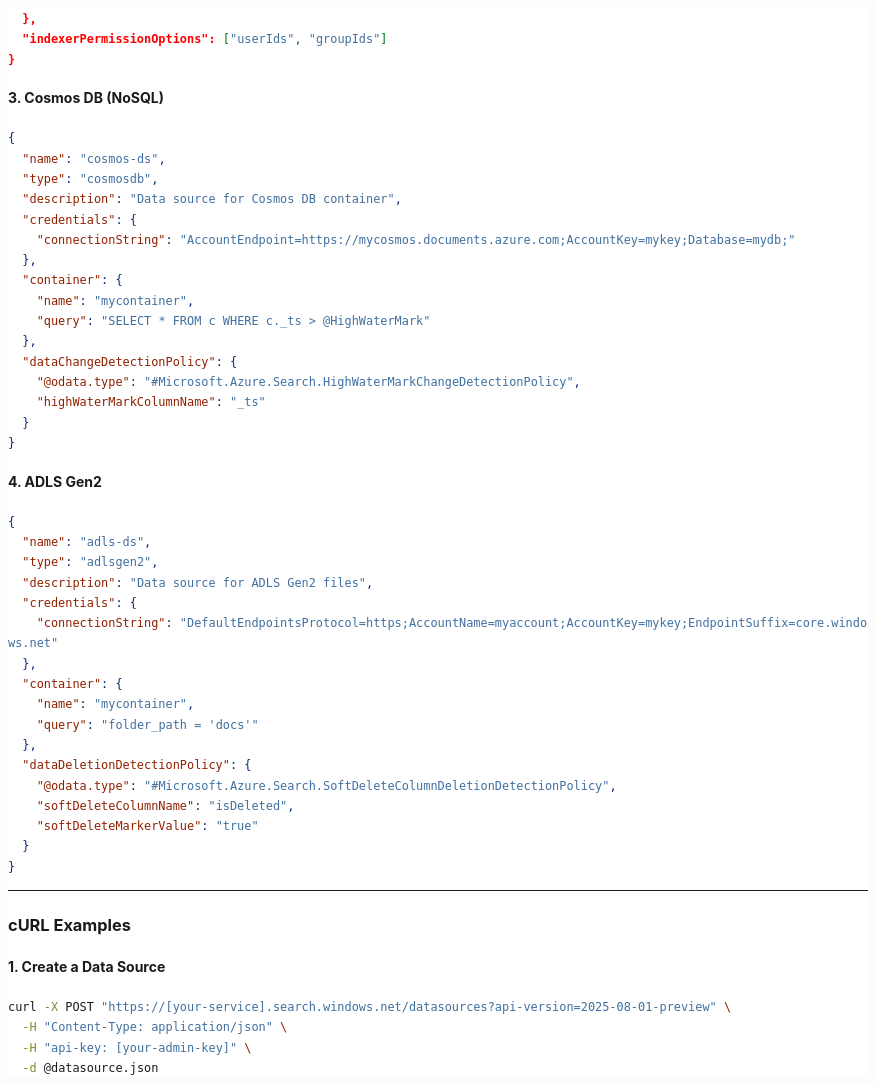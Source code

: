 ```json
  },
  "indexerPermissionOptions": ["userIds", "groupIds"]
}
```

#### **3. Cosmos DB (NoSQL)**
```json
{
  "name": "cosmos-ds",
  "type": "cosmosdb",
  "description": "Data source for Cosmos DB container",
  "credentials": {
    "connectionString": "AccountEndpoint=https://mycosmos.documents.azure.com;AccountKey=mykey;Database=mydb;"
  },
  "container": {
    "name": "mycontainer",
    "query": "SELECT * FROM c WHERE c._ts > @HighWaterMark"
  },
  "dataChangeDetectionPolicy": {
    "@odata.type": "#Microsoft.Azure.Search.HighWaterMarkChangeDetectionPolicy",
    "highWaterMarkColumnName": "_ts"
  }
}
```

#### **4. ADLS Gen2**
```json
{
  "name": "adls-ds",
  "type": "adlsgen2",
  "description": "Data source for ADLS Gen2 files",
  "credentials": {
    "connectionString": "DefaultEndpointsProtocol=https;AccountName=myaccount;AccountKey=mykey;EndpointSuffix=core.windows.net"
  },
  "container": {
    "name": "mycontainer",
    "query": "folder_path = 'docs'"
  },
  "dataDeletionDetectionPolicy": {
    "@odata.type": "#Microsoft.Azure.Search.SoftDeleteColumnDeletionDetectionPolicy",
    "softDeleteColumnName": "isDeleted",
    "softDeleteMarkerValue": "true"
  }
}
```

---

### **cURL Examples**
#### **1. Create a Data Source**
```bash
curl -X POST "https://[your-service].search.windows.net/datasources?api-version=2025-08-01-preview" \
  -H "Content-Type: application/json" \
  -H "api-key: [your-admin-key]" \
  -d @datasource.json
```
